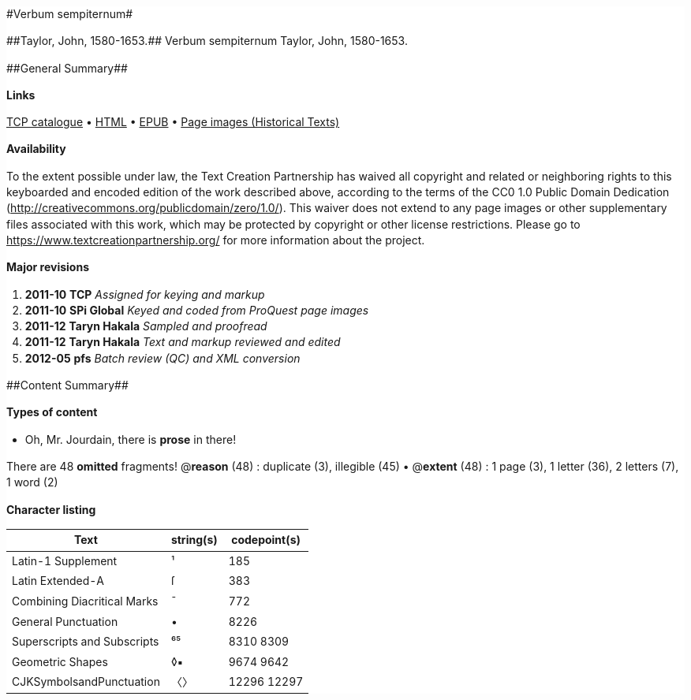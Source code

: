 #Verbum sempiternum#

##Taylor, John, 1580-1653.##
Verbum sempiternum
Taylor, John, 1580-1653.

##General Summary##

**Links**

[TCP catalogue](http://www.ota.ox.ac.uk/tcp/)  • 
[HTML](http://tei.it.ox.ac.uk/tcp/Texts-HTML/free/B08/B08158.html)  • 
[EPUB](http://tei.it.ox.ac.uk/tcp/Texts-EPUB/free/B08/B08158.epub) • 
[Page images (Historical Texts)](https://historicaltexts.jisc.ac.uk/eebo-72799961e)

**Availability**

To the extent possible under law, the Text Creation Partnership has waived all copyright and related or neighboring rights to this keyboarded and encoded edition of the work described above, according to the terms of the CC0 1.0 Public Domain Dedication (http://creativecommons.org/publicdomain/zero/1.0/). This waiver does not extend to any page images or other supplementary files associated with this work, which may be protected by copyright or other license restrictions. Please go to https://www.textcreationpartnership.org/ for more information about the project.

**Major revisions**

1. __2011-10__ __TCP__ *Assigned for keying and markup*
1. __2011-10__ __SPi Global__ *Keyed and coded from ProQuest page images*
1. __2011-12__ __Taryn Hakala__ *Sampled and proofread*
1. __2011-12__ __Taryn Hakala__ *Text and markup reviewed and edited*
1. __2012-05__ __pfs__ *Batch review (QC) and XML conversion*

##Content Summary##

**Types of content**

  * Oh, Mr. Jourdain, there is **prose** in there!

There are 48 **omitted** fragments! 
 @__reason__ (48) : duplicate (3), illegible (45)  •  @__extent__ (48) : 1 page (3), 1 letter (36), 2 letters (7), 1 word (2)

**Character listing**


|Text|string(s)|codepoint(s)|
|---|---|---|
|Latin-1 Supplement|¹|185|
|Latin Extended-A|ſ|383|
|Combining             Diacritical Marks|̄|772|
|General Punctuation|•|8226|
|Superscripts             and Subscripts|⁶⁵|8310 8309|
|Geometric Shapes|◊▪|9674 9642|
|CJKSymbolsandPunctuation|〈〉|12296 12297|

